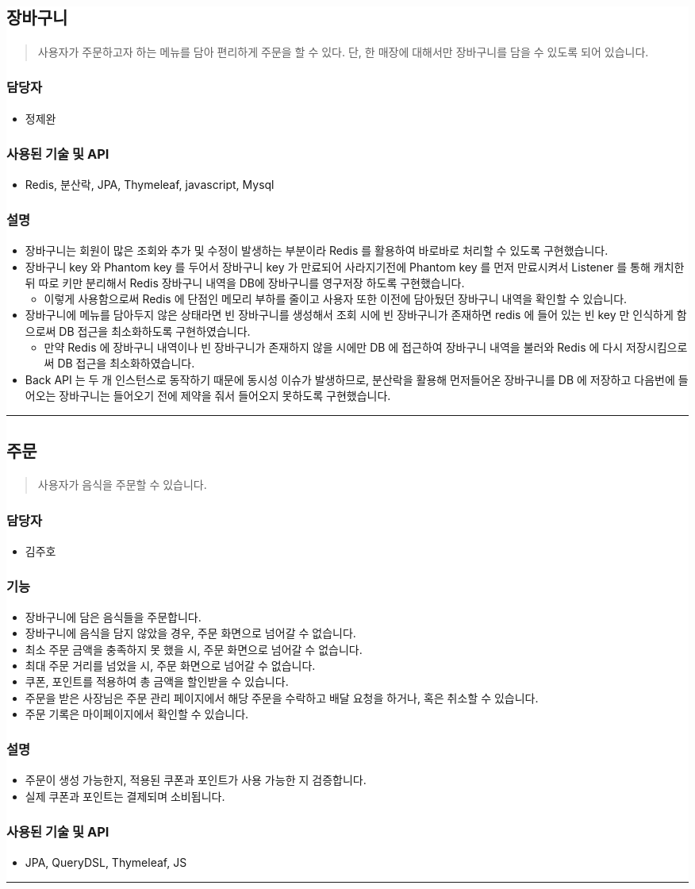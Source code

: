 


## 장바구니
> 사용자가 주문하고자 하는 메뉴를 담아 편리하게 주문을 할 수 있다. 단, 한 매장에 대해서만 장바구니를 담을 수 있도록 되어 있습니다.

### 담당자
- 정제완

### 사용된 기술 및 API
- Redis, 분산락, JPA, Thymeleaf, javascript, Mysql

### 설명
- 장바구니는 회원이 많은 조회와 추가 및 수정이 발생하는 부분이라 Redis 를 활용하여 바로바로 처리할 수 있도록 구현했습니다.
- 장바구니 key 와 Phantom key 를 두어서 장바구니 key 가 만료되어 사라지기전에 Phantom key 를 먼저 만료시켜서 Listener 를 통해 캐치한 뒤 따로 키만 분리해서 Redis 장바구니 내역을 DB에 장바구니를 영구저장 하도록 구현했습니다. 
   - 이렇게 사용함으로써 Redis 에 단점인 메모리 부하를 줄이고 사용자 또한 이전에 담아뒀던 장바구니 내역을 확인할 수 있습니다.
- 장바구니에 메뉴를 담아두지 않은 상태라면 빈 장바구니를 생성해서 조회 시에 빈 장바구니가 존재하면 redis 에 들어 있는 빈 key 만 인식하게 함으로써 DB 접근을 최소화하도록 구현하였습니다.
   - 만약 Redis 에 장바구니 내역이나 빈 장바구니가 존재하지 않을 시에만 DB 에 접근하여 장바구니 내역을 불러와 Redis 에 다시 저장시킴으로써 DB 접근을 최소화하였습니다.
- Back API 는 두 개 인스턴스로 동작하기 때문에 동시성 이슈가 발생하므로, 분산락을 활용해 먼저들어온 장바구니를 DB 에 저장하고 다음번에 들어오는 장바구니는 들어오기 전에 제약을 줘서 들어오지 못하도록 구현했습니다.

---




## 주문
> 사용자가 음식을 주문할 수 있습니다.

### 담당자
- 김주호

### 기능
- 장바구니에 담은 음식들을 주문합니다.
- 장바구니에 음식을 담지 않았을 경우, 주문 화면으로 넘어갈 수 없습니다.
- 최소 주문 금액을 충족하지 못 했을 시, 주문 화면으로 넘어갈 수 없습니다.
- 최대 주문 거리를 넘었을 시, 주문 화면으로 넘어갈 수 없습니다.
- 쿠폰, 포인트를 적용하여 총 금액을 할인받을 수 있습니다.
- 주문을 받은 사장님은 주문 관리 페이지에서 해당 주문을 수락하고 배달 요청을 하거나, 혹은 취소할 수 있습니다.
- 주문 기록은 마이페이지에서 확인할 수 있습니다.

### 설명
- 주문이 생성 가능한지, 적용된 쿠폰과 포인트가 사용 가능한 지 검증합니다.
- 실제 쿠폰과 포인트는 결제되며 소비됩니다.

### 사용된 기술 및 API
- JPA, QueryDSL, Thymeleaf, JS

---